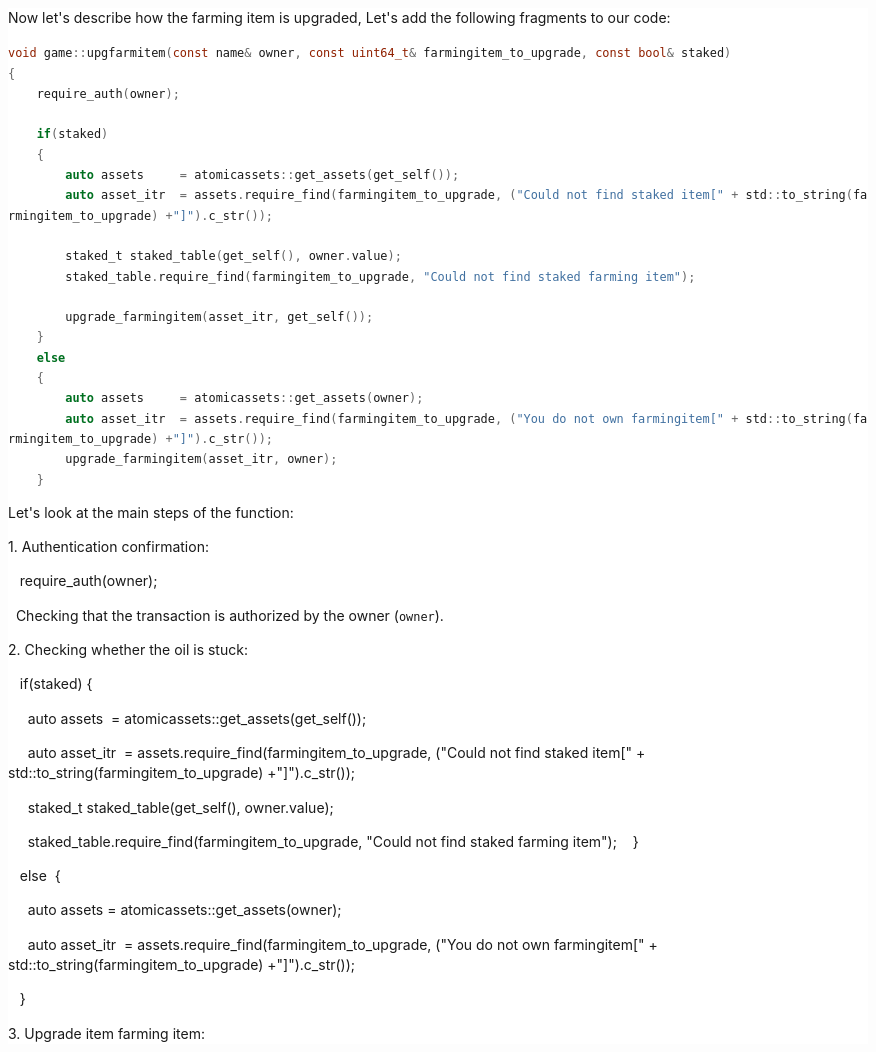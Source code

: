 Now let's describe how the farming item is upgraded, Let's add the following fragments to our code:

```C
void game::upgfarmitem(const name& owner, const uint64_t& farmingitem_to_upgrade, const bool& staked)
{
    require_auth(owner);

    if(staked)
    {
        auto assets     = atomicassets::get_assets(get_self());
        auto asset_itr  = assets.require_find(farmingitem_to_upgrade, ("Could not find staked item[" + std::to_string(farmingitem_to_upgrade) +"]").c_str());

        staked_t staked_table(get_self(), owner.value);
        staked_table.require_find(farmingitem_to_upgrade, "Could not find staked farming item");

        upgrade_farmingitem(asset_itr, get_self());
    }
    else
    {
        auto assets     = atomicassets::get_assets(owner);
        auto asset_itr  = assets.require_find(farmingitem_to_upgrade, ("You do not own farmingitem[" + std::to_string(farmingitem_to_upgrade) +"]").c_str());
        upgrade_farmingitem(asset_itr, owner);
    }
```

Let's look at the main steps of the function:

1\. Authentication confirmation:

   require_auth(owner);

  Checking that the transaction is authorized by the owner (`owner`).

2\. Checking whether the oil is stuck:

   if(staked) {

     auto assets  = atomicassets::get_assets(get_self());

     auto asset_itr  = assets.require_find(farmingitem_to_upgrade, ("Could not find staked item[" + std::to_string(farmingitem_to_upgrade) +"]").c_str());

     staked_t staked_table(get_self(), owner.value);

     staked_table.require_find(farmingitem_to_upgrade, "Could not find staked farming item");    }

   else  {

     auto assets = atomicassets::get_assets(owner);

     auto asset_itr  = assets.require_find(farmingitem_to_upgrade, ("You do not own farmingitem[" + std::to_string(farmingitem_to_upgrade) +"]").c_str());

   }

3\. Upgrade item farming item:
